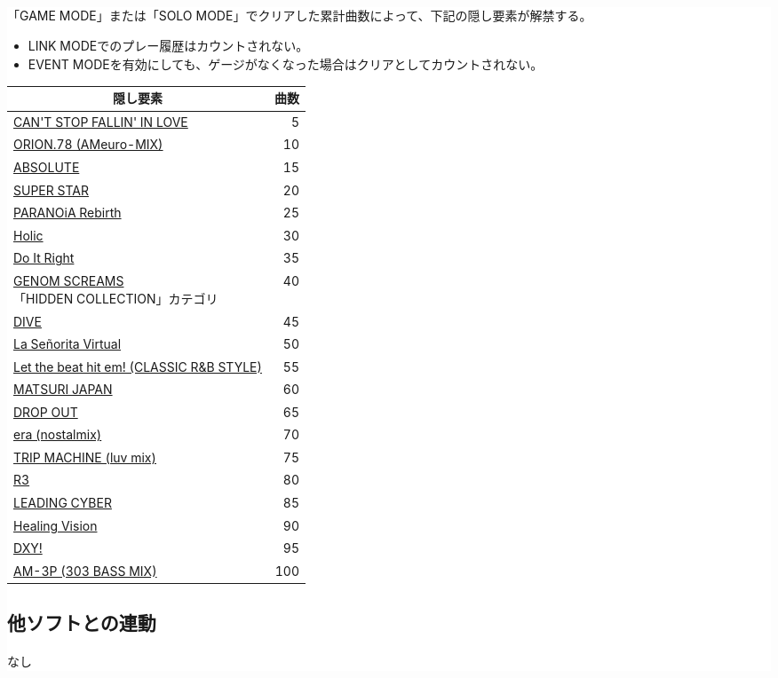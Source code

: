 「GAME MODE」または「SOLO MODE」でクリアした累計曲数によって、下記の隠し要素が解禁する。

- LINK MODEでのプレー履歴はカウントされない。
- EVENT MODEを有効にしても、ゲージがなくなった場合はクリアとしてカウントされない。

|隠し要素|曲数|
|-------|---:|
|[CAN'T STOP FALLIN' IN LOVE](/gameboy/gb2/cant-stop-fallin-in-love)|5|
|[ORION.78 (AMeuro-MIX)](/playstation-jp/4th/orion-78-ameuro)|10|
|[ABSOLUTE](/playstation-jp/5th/absolute)|15|
|[SUPER STAR](/playstation-jp/extra/super-star)|20|
|[PARANOiA Rebirth](/playstation-jp/3rd/paranoia-rebirth)|25|
|[Holic](/playstation-jp/4th/holic)|30|
|[Do It Right](/playstation-jp/5th/do-it-right)|35|
|[GENOM SCREAMS](/playstation-jp/club-vol2/genom-screams)<br/>「HIDDEN COLLECTION」カテゴリ|40|
|[DIVE](/playstation-jp/extra/dive)|45|
|[La Señorita Virtual](/playstation-jp/3rd/la-senorita-virtual)|50|
|[Let the beat hit em! (CLASSIC R&B STYLE)](/playstation-jp/extra/let-the-beat-hit-em-classic)|55|
|[MATSURI JAPAN](/playstation-jp/5th/matsuri-japan)|60|
|[DROP OUT](/playstation-jp/extra/drop-out)|65|
|[era (nostalmix)](/playstation-jp/4th/era)|70|
|[TRIP MACHINE (luv mix)](/playstation-jp/2nd/trip-machine-luv)|75|
|[R3](/playstation-jp/club-vol1/r3)|80|
|[LEADING CYBER](/playstation-jp/4th/leading-cyber)|85|
|[Healing Vision](/playstation-jp/5th/healing-vision)|90|
|[DXY!](/playstation-jp/5th/dxy)|95|
|[AM-3P (303 BASS MIX)](/playstation-us/konamix/am-3p-303-bass)|100|

## 他ソフトとの連動

なし
